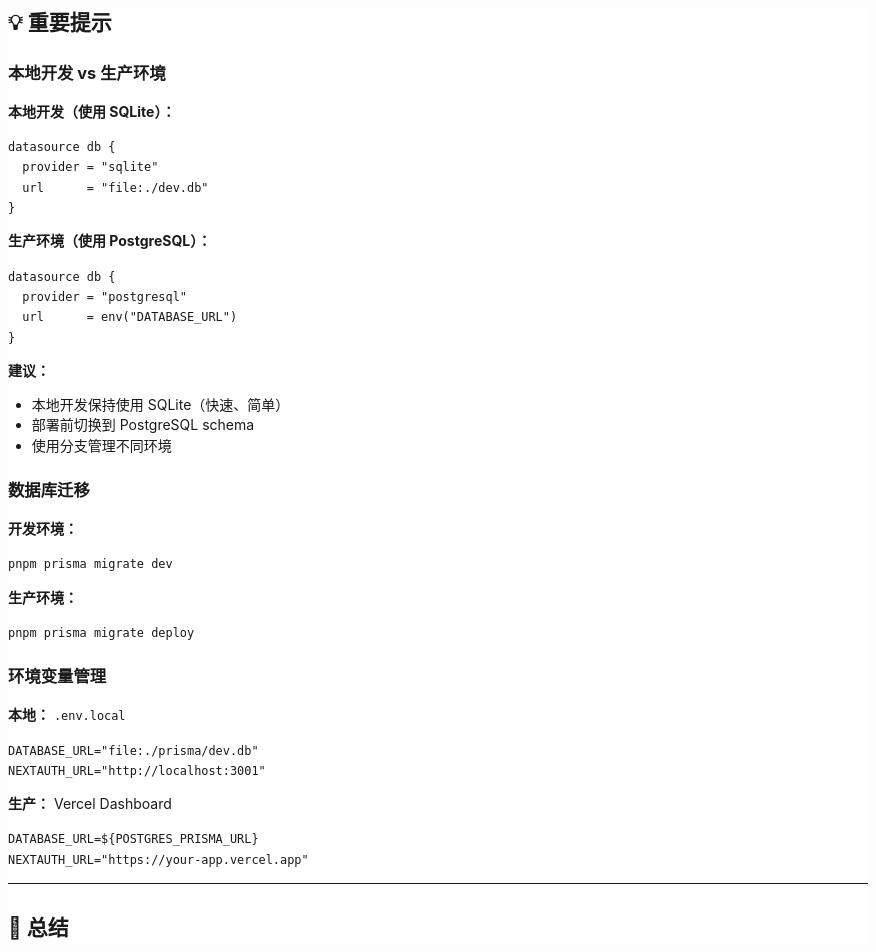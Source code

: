 
## 💡 重要提示

### 本地开发 vs 生产环境

**本地开发（使用 SQLite）：**
```prisma
datasource db {
  provider = "sqlite"
  url      = "file:./dev.db"
}
```

**生产环境（使用 PostgreSQL）：**
```prisma
datasource db {
  provider = "postgresql"
  url      = env("DATABASE_URL")
}
```

**建议：**
- 本地开发保持使用 SQLite（快速、简单）
- 部署前切换到 PostgreSQL schema
- 使用分支管理不同环境

### 数据库迁移

**开发环境：**
```bash
pnpm prisma migrate dev
```

**生产环境：**
```bash
pnpm prisma migrate deploy
```

### 环境变量管理

**本地：** `.env.local`
```env
DATABASE_URL="file:./prisma/dev.db"
NEXTAUTH_URL="http://localhost:3001"
```

**生产：** Vercel Dashboard
```env
DATABASE_URL=${POSTGRES_PRISMA_URL}
NEXTAUTH_URL="https://your-app.vercel.app"
```

---

## 🎉 总结
